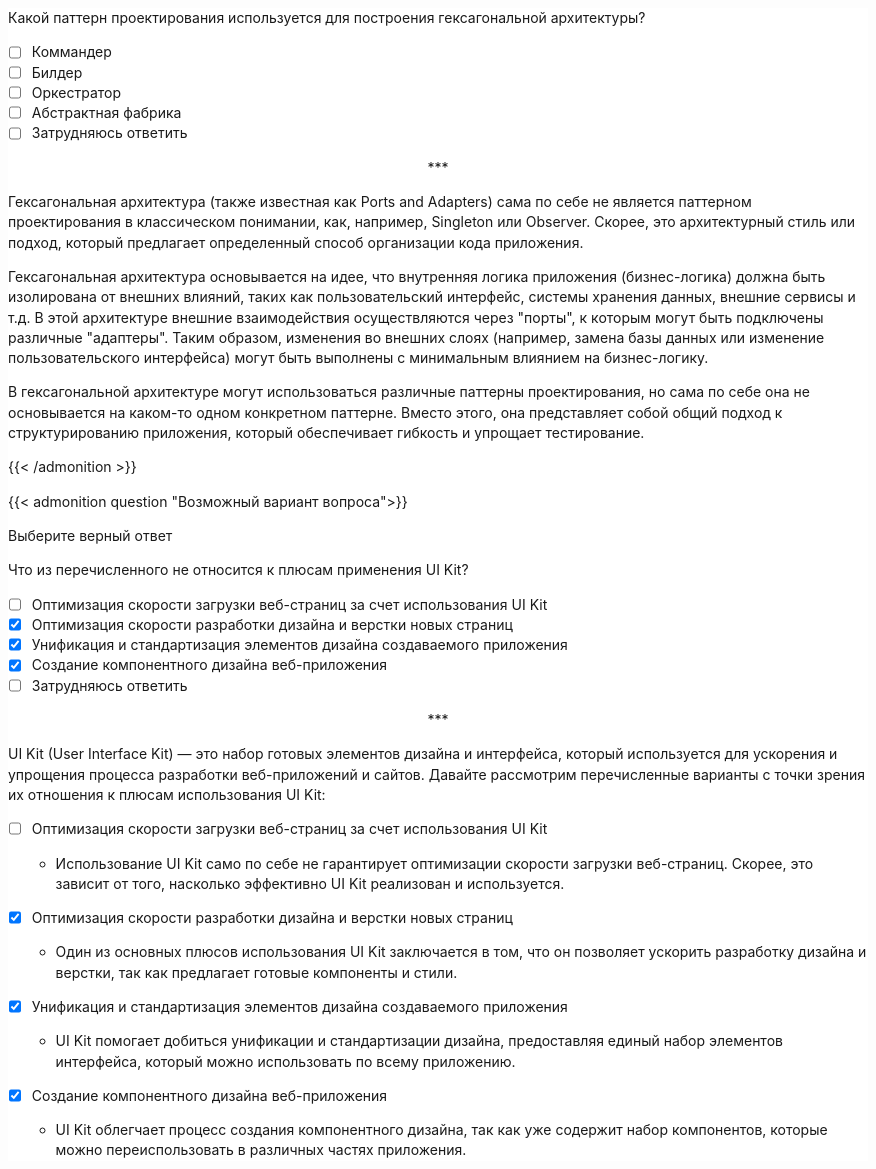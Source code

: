 Какой паттерн проектирования используется для построения гексагональной архитектуры? 

- [ ] Коммандер
- [ ] Билдер
- [ ] Оркестратор
- [ ] Абстрактная фабрика
- [ ] Затрудняюсь ответить

<div style="text-align: center;">***</div>

Гексагональная архитектура (также известная как Ports and Adapters) сама по себе не является паттерном проектирования в классическом понимании, как, например, Singleton или Observer. Скорее, это архитектурный стиль или подход, который предлагает определенный способ организации кода приложения.

Гексагональная архитектура основывается на идее, что внутренняя логика приложения (бизнес-логика) должна быть изолирована от внешних влияний, таких как пользовательский интерфейс, системы хранения данных, внешние сервисы и т.д. В этой архитектуре внешние взаимодействия осуществляются через "порты", к которым могут быть подключены различные "адаптеры". Таким образом, изменения во внешних слоях (например, замена базы данных или изменение пользовательского интерфейса) могут быть выполнены с минимальным влиянием на бизнес-логику.

В гексагональной архитектуре могут использоваться различные паттерны проектирования, но сама по себе она не основывается на каком-то одном конкретном паттерне. Вместо этого, она представляет собой общий подход к структурированию приложения, который обеспечивает гибкость и упрощает тестирование.

{{< /admonition >}}

{{< admonition question "Возможный вариант вопроса">}}

Выберите верный ответ

Что из перечисленного не относится к плюсам применения UI Kit?

- [ ] Оптимизация скорости загрузки веб-страниц за счет использования UI Kit
- [x] Оптимизация скорости разработки дизайна и верстки новых страниц
- [x] Унификация и стандартизация элементов дизайна создаваемого приложения
- [x] Создание компонентного дизайна веб-приложения
- [ ] Затрудняюсь ответить

<div style="text-align: center;">***</div>

UI Kit (User Interface Kit) — это набор готовых элементов дизайна и интерфейса, который используется для ускорения и упрощения процесса разработки веб-приложений и сайтов. Давайте рассмотрим перечисленные варианты с точки зрения их отношения к плюсам использования UI Kit:

- [ ] Оптимизация скорости загрузки веб-страниц за счет использования UI Kit
  - Использование UI Kit само по себе не гарантирует оптимизации скорости загрузки веб-страниц. Скорее, это зависит от того, насколько эффективно UI Kit реализован и используется. 

- [x] Оптимизация скорости разработки дизайна и верстки новых страниц
  - Один из основных плюсов использования UI Kit заключается в том, что он позволяет ускорить разработку дизайна и верстки, так как предлагает готовые компоненты и стили.

- [x] Унификация и стандартизация элементов дизайна создаваемого приложения
  - UI Kit помогает добиться унификации и стандартизации дизайна, предоставляя единый набор элементов интерфейса, который можно использовать по всему приложению.

- [x] Создание компонентного дизайна веб-приложения
  - UI Kit облегчает процесс создания компонентного дизайна, так как уже содержит набор компонентов, которые можно переиспользовать в различных частях приложения.
